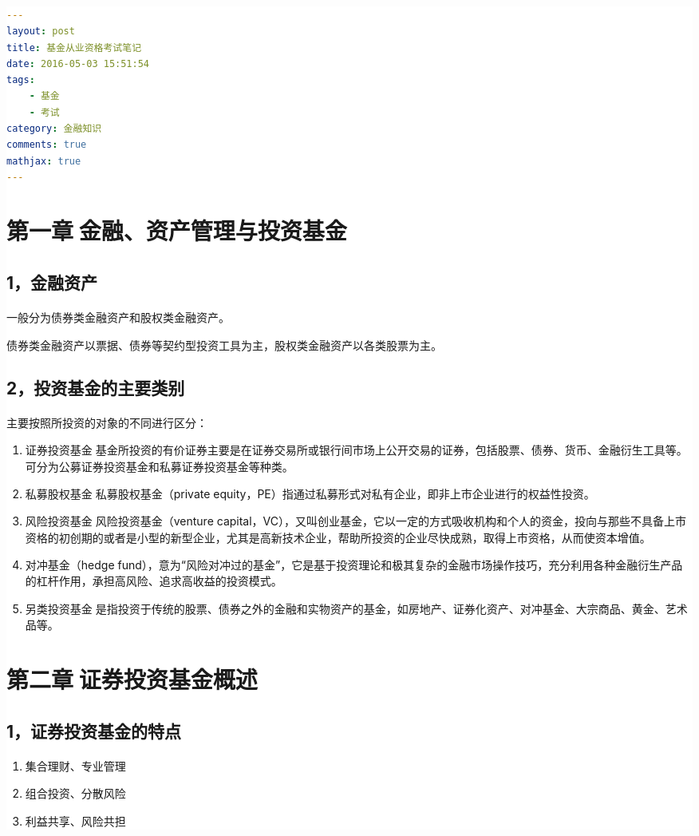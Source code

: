 ```yaml
---
layout: post
title: 基金从业资格考试笔记
date: 2016-05-03 15:51:54
tags:
	- 基金
	- 考试
category: 金融知识
comments: true
mathjax: true
---
```

# 第一章 金融、资产管理与投资基金

## 1，金融资产

一般分为债券类金融资产和股权类金融资产。

债券类金融资产以票据、债券等契约型投资工具为主，股权类金融资产以各类股票为主。


## 2，投资基金的主要类别

主要按照所投资的对象的不同进行区分：

1. 证券投资基金 
基金所投资的有价证券主要是在证券交易所或银行间市场上公开交易的证券，包括股票、债券、货币、金融衍生工具等。
可分为公募证券投资基金和私募证券投资基金等种类。

2. 私募股权基金
私募股权基金（private equity，PE）指通过私募形式对私有企业，即非上市企业进行的权益性投资。

3. 风险投资基金
风险投资基金（venture capital，VC），又叫创业基金，它以一定的方式吸收机构和个人的资金，投向与那些不具备上市资格的初创期的或者是小型的新型企业，尤其是高新技术企业，帮助所投资的企业尽快成熟，取得上市资格，从而使资本增值。

4. 对冲基金（hedge fund），意为“风险对冲过的基金”，它是基于投资理论和极其复杂的金融市场操作技巧，充分利用各种金融衍生产品的杠杆作用，承担高风险、追求高收益的投资模式。

5. 另类投资基金
是指投资于传统的股票、债券之外的金融和实物资产的基金，如房地产、证券化资产、对冲基金、大宗商品、黄金、艺术品等。



# 第二章 证券投资基金概述

## 1，证券投资基金的特点

1. 集合理财、专业管理

2. 组合投资、分散风险

3. 利益共享、风险共担
